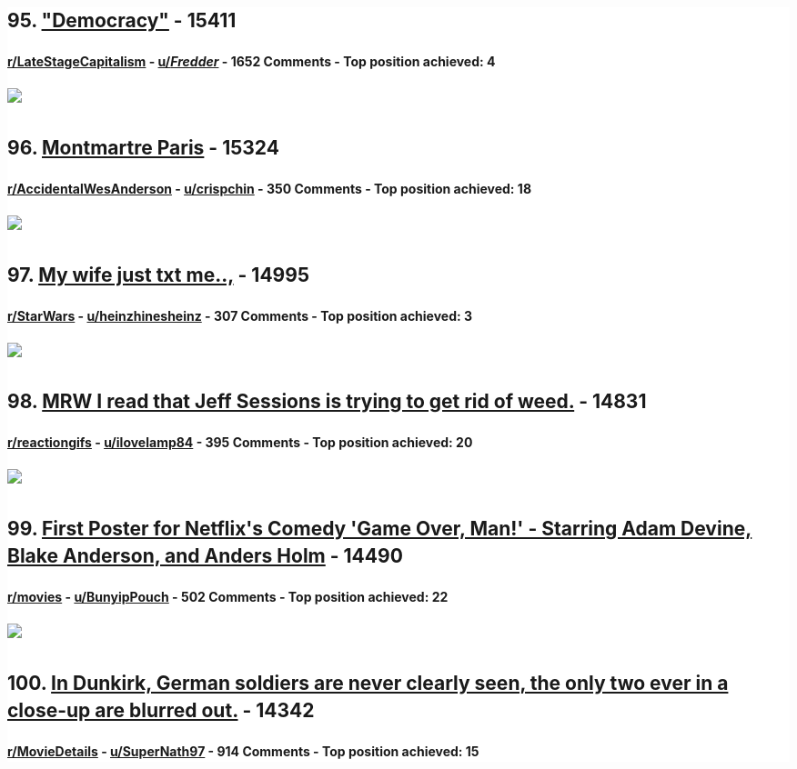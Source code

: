 ## 95. ["Democracy"](http://reddit.com/r/LateStageCapitalism/comments/7oatii/democracy/) - 15411
#### [r/LateStageCapitalism](http://reddit.com/r/LateStageCapitalism) - [u/_Fredder_](http://reddit.com/u/_Fredder_) - 1652 Comments - Top position achieved: 4

<a href="https://i.redd.it/w8ntcxbrp8801.jpg"><img src="https://b.thumbs.redditmedia.com/qyvgFmALD_W1DCVICrp06r4Lp95E-HKol5J_EjHV7OQ.jpg"></img></a>

## 96. [Montmartre Paris](http://reddit.com/r/AccidentalWesAnderson/comments/7o79dj/montmartre_paris/) - 15324
#### [r/AccidentalWesAnderson](http://reddit.com/r/AccidentalWesAnderson) - [u/crispchin](http://reddit.com/u/crispchin) - 350 Comments - Top position achieved: 18

<a href="https://i.redd.it/l2ubvemc85801.jpg"><img src="https://b.thumbs.redditmedia.com/wsAujunZaZboKgnq4lpM1ZujT1U0LDlEQIC2R12cKhA.jpg"></img></a>

## 97. [My wife just txt me..,](http://reddit.com/r/StarWars/comments/7ofihi/my_wife_just_txt_me/) - 14995
#### [r/StarWars](http://reddit.com/r/StarWars) - [u/heinzhinesheinz](http://reddit.com/u/heinzhinesheinz) - 307 Comments - Top position achieved: 3

<a href="https://i.redd.it/6yte8eaw8c801.jpg"><img src="https://b.thumbs.redditmedia.com/cgXIuB-6Z1pdD_STzJWleXeGdDAufPEOI-OuoRYNT7U.jpg"></img></a>

## 98. [MRW I read that Jeff Sessions is trying to get rid of weed.](http://reddit.com/r/reactiongifs/comments/7obmhw/mrw_i_read_that_jeff_sessions_is_trying_to_get/) - 14831
#### [r/reactiongifs](http://reddit.com/r/reactiongifs) - [u/ilovelamp84](http://reddit.com/u/ilovelamp84) - 395 Comments - Top position achieved: 20

<a href="http://i.imgur.com/vvelaVt.jpg"><img src="https://b.thumbs.redditmedia.com/0XdRhGuNH9gmGNyqeS_vibEq6QZNntJEhXZhkfOzVhU.jpg"></img></a>

## 99. [First Poster for Netflix's Comedy 'Game Over, Man!' - Starring Adam Devine, Blake Anderson, and Anders Holm](http://reddit.com/r/movies/comments/7obcjb/first_poster_for_netflixs_comedy_game_over_man/) - 14490
#### [r/movies](http://reddit.com/r/movies) - [u/BunyipPouch](http://reddit.com/u/BunyipPouch) - 502 Comments - Top position achieved: 22

<a href="https://i.imgur.com/UChirsO.jpg"><img src="https://b.thumbs.redditmedia.com/dB1rVWhMT7BYWF9gaz93odLHzMO3_3No52MvsxhUh9s.jpg"></img></a>

## 100. [In Dunkirk, German soldiers are never clearly seen, the only two ever in a close-up are blurred out.](http://reddit.com/r/MovieDetails/comments/7o83xn/in_dunkirk_german_soldiers_are_never_clearly_seen/) - 14342
#### [r/MovieDetails](http://reddit.com/r/MovieDetails) - [u/SuperNath97](http://reddit.com/u/SuperNath97) - 914 Comments - Top position achieved: 15

